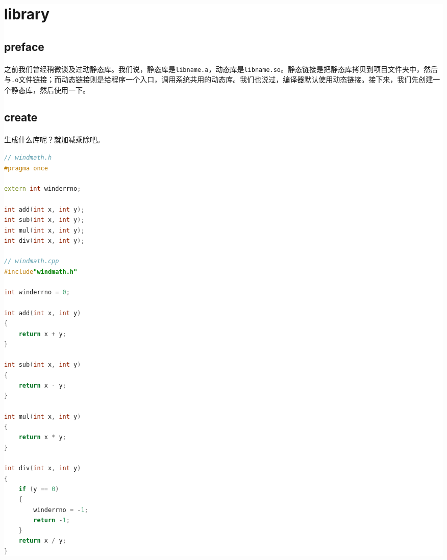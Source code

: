 # library

## preface

之前我们曾经稍微谈及过动静态库。我们说，静态库是`libname.a`，动态库是`libname.so`。静态链接是把静态库拷贝到项目文件夹中，然后与`.o`文件链接；而动态链接则是给程序一个入口，调用系统共用的动态库。我们也说过，编译器默认使用动态链接。接下来，我们先创建一个静态库，然后使用一下。

## create

生成什么库呢？就加减乘除吧。

```cpp
// windmath.h
#pragma once

extern int winderrno;

int add(int x, int y); 
int sub(int x, int y);
int mul(int x, int y);
int div(int x, int y);

// windmath.cpp
#include"windmath.h"

int winderrno = 0;

int add(int x, int y)
{
	return x + y;
}

int sub(int x, int y)
{
	return x - y;
}

int mul(int x, int y)
{
	return x * y;
}

int div(int x, int y)
{
	if (y == 0)
	{
		winderrno = -1;
		return -1;
	}
	return x / y;
}
```
